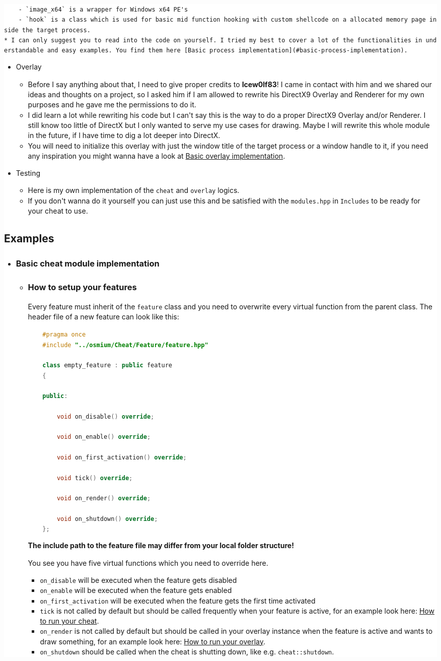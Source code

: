         - `image_x64` is a wrapper for Windows x64 PE's
        - `hook` is a class which is used for basic mid function hooking with custom shellcode on a allocated memory page inside the target process.
    * I can only suggest you to read into the code on yourself. I tried my best to cover a lot of the functionalities in understandable and easy examples. You find them here [Basic process implementation](#basic-process-implementation).
- Overlay
    * Before I say anything about that, I need to give proper credits to **Icew0lf83**! I came in contact with him and we shared our ideas and thoughts on a project, so I asked him if I am allowed to rewrite his DirectX9 Overlay and Renderer for my own purposes and he gave me the permissions to do it.
    * I did learn a lot while rewriting his code but I can't say this is the way to do a proper DirectX9 Overlay and/or Renderer. I still know too little of DirectX but I only wanted to serve my use cases for drawing. Maybe I will rewrite this whole module in the future, if I have time to dig a lot deeper into DirectX.
    * You will need to initialize this overlay with just the window title of the target process or a window handle to it, if you need any inspiration you might wanna have a look at [Basic overlay implementation](#basic-overlay-implementation).
    
- Testing
    * Here is my own implementation of the `cheat` and `overlay` logics.
    * If you don't wanna do it yourself you can just use this and be satisfied with the `modules.hpp` in `Includes` to be ready for your cheat to use.
## **Examples**
- ### **Basic cheat module implementation**
    - ### **How to setup your features**
        Every feature must inherit of the `feature` class and you need to overwrite every virtual function from the parent class.
        The header file of a new feature can look like this:
        ```cpp
            #pragma once
            #include "../osmium/Cheat/Feature/feature.hpp"

            class empty_feature : public feature
            {

            public:

                void on_disable() override;

                void on_enable() override;

                void on_first_activation() override;

                void tick() override;

                void on_render() override;

                void on_shutdown() override;
            };
        ```
        **The include path to the feature file may differ from your local folder structure!**
        
        You see you have five virtual functions which you need to override here.
        - `on_disable` will be executed when the feature gets disabled
        - `on_enable` will be executed when the feature gets enabled
        - `on_first_activation` will be executed when the feature gets the first time activated
        - `tick` is not called by default but should be called frequently when your feature is active, for an example look here: [How to run your cheat](#how-to-run-your-cheat).
        - `on_render` is not called by default but should be called in your overlay instance when the feature is active and wants to draw something, for an example look here: [How to run your overlay](#how-to-run-your-overlay).
        - `on_shutdown` should be called when the cheat is shutting down, like e.g. `cheat::shutdown`.
    
